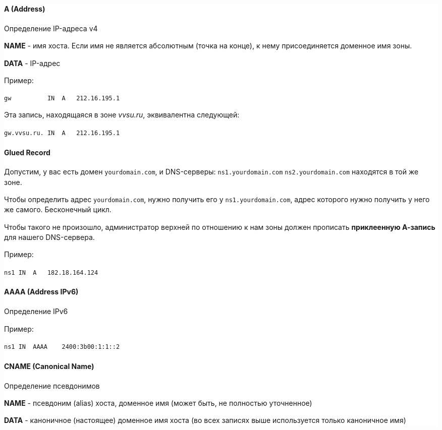 

#### A (Address)

Определение IP-адреса v4

**NAME** - имя хоста. Если имя не является абсолютным (точка на конце), к нему присоединяется доменное имя зоны.

**DATA** - IP-адрес

Пример:

```pseudocode
gw         	IN	A	212.16.195.1
```

Эта запись, находящаяся в зоне *vvsu.ru*, эквивалентна следующей:

```pseudocode
gw.vvsu.ru.	IN	A	212.16.195.1
```



#### Glued Record

Допустим, у вас есть домен `yourdomain.com`, и DNS-серверы:
`ns1.yourdomain.com` `ns2.yourdomain.com` находятся в той же зоне.

Чтобы определить адрес `yourdomain.com`, нужно получить его у `ns1.yourdomain.com`, адрес которого нужно получить у него же самого. Бесконечный цикл.

Чтобы такого не произошло, администратор верхней по отношению к нам зоны должен прописать **приклеенную А-запись** для нашего DNS-сервера.

Пример:

```pseudocode
ns1	IN	A	182.18.164.124
```



#### AAAA (Address IPv6)

Определение IPv6

Пример:

```pseudocode
ns1	IN	AAAA	2400:3b00:1:1::2
```



#### CNAME (Canonical Name)

Определение псевдонимов

**NAME** - псевдоним (alias) хоста, доменное имя (может быть, не полностью уточненное)

**DATA** - каноничное (настоящее) доменное имя хоста (во всех записях выше используется только каноничное имя)
